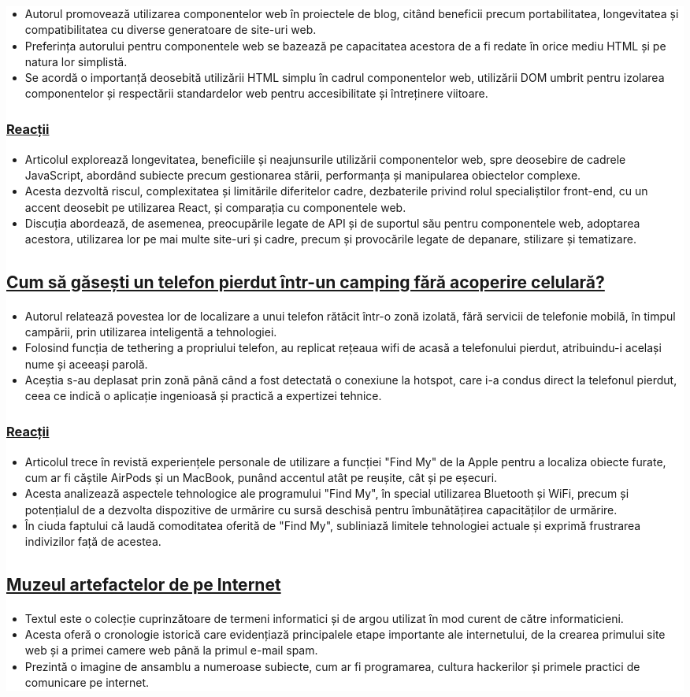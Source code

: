 - Autorul promovează utilizarea componentelor web în proiectele de blog, citând beneficii precum portabilitatea, longevitatea și compatibilitatea cu diverse generatoare de site-uri web.
- Preferința autorului pentru componentele web se bazează pe capacitatea acestora de a fi redate în orice mediu HTML și pe natura lor simplistă.
- Se acordă o importanță deosebită utilizării HTML simplu în cadrul componentelor web, utilizării DOM umbrit pentru izolarea componentelor și respectării standardelor web pentru accesibilitate și întreținere viitoare.

### [Reacții](https://news.ycombinator.com/item?id=38012662)

- Articolul explorează longevitatea, beneficiile și neajunsurile utilizării componentelor web, spre deosebire de cadrele JavaScript, abordând subiecte precum gestionarea stării, performanța și manipularea obiectelor complexe.
- Acesta dezvoltă riscul, complexitatea și limitările diferitelor cadre, dezbaterile privind rolul specialiștilor front-end, cu un accent deosebit pe utilizarea React, și comparația cu componentele web.
- Discuția abordează, de asemenea, preocupările legate de API și de suportul său pentru componentele web, adoptarea acestora, utilizarea lor pe mai multe site-uri și cadre, precum și provocările legate de depanare, stilizare și tematizare.

## [Cum să găsești un telefon pierdut într-un camping fără acoperire celulară?](https://manas.tech/blog/2023/10/25/approaching-unconventional-problems/)

- Autorul relatează povestea lor de localizare a unui telefon rătăcit într-o zonă izolată, fără servicii de telefonie mobilă, în timpul campării, prin utilizarea inteligentă a tehnologiei.
- Folosind funcția de tethering a propriului telefon, au replicat rețeaua wifi de acasă a telefonului pierdut, atribuindu-i același nume și aceeași parolă.
- Aceștia s-au deplasat prin zonă până când a fost detectată o conexiune la hotspot, care i-a condus direct la telefonul pierdut, ceea ce indică o aplicație ingenioasă și practică a expertizei tehnice.

### [Reacții](https://news.ycombinator.com/item?id=38018917)

- Articolul trece în revistă experiențele personale de utilizare a funcției "Find My" de la Apple pentru a localiza obiecte furate, cum ar fi căștile AirPods și un MacBook, punând accentul atât pe reușite, cât și pe eșecuri.
- Acesta analizează aspectele tehnologice ale programului "Find My", în special utilizarea Bluetooth și WiFi, precum și potențialul de a dezvolta dispozitive de urmărire cu sursă deschisă pentru îmbunătățirea capacităților de urmărire.
- În ciuda faptului că laudă comoditatea oferită de "Find My", subliniază limitele tehnologiei actuale și exprimă frustrarea indivizilor față de acestea.

## [Muzeul artefactelor de pe Internet](https://neal.fun/internet-artifacts/)

- Textul este o colecție cuprinzătoare de termeni informatici și de argou utilizat în mod curent de către informaticieni.
- Acesta oferă o cronologie istorică care evidențiază principalele etape importante ale internetului, de la crearea primului site web și a primei camere web până la primul e-mail spam.
- Prezintă o imagine de ansamblu a numeroase subiecte, cum ar fi programarea, cultura hackerilor și primele practici de comunicare pe internet.
